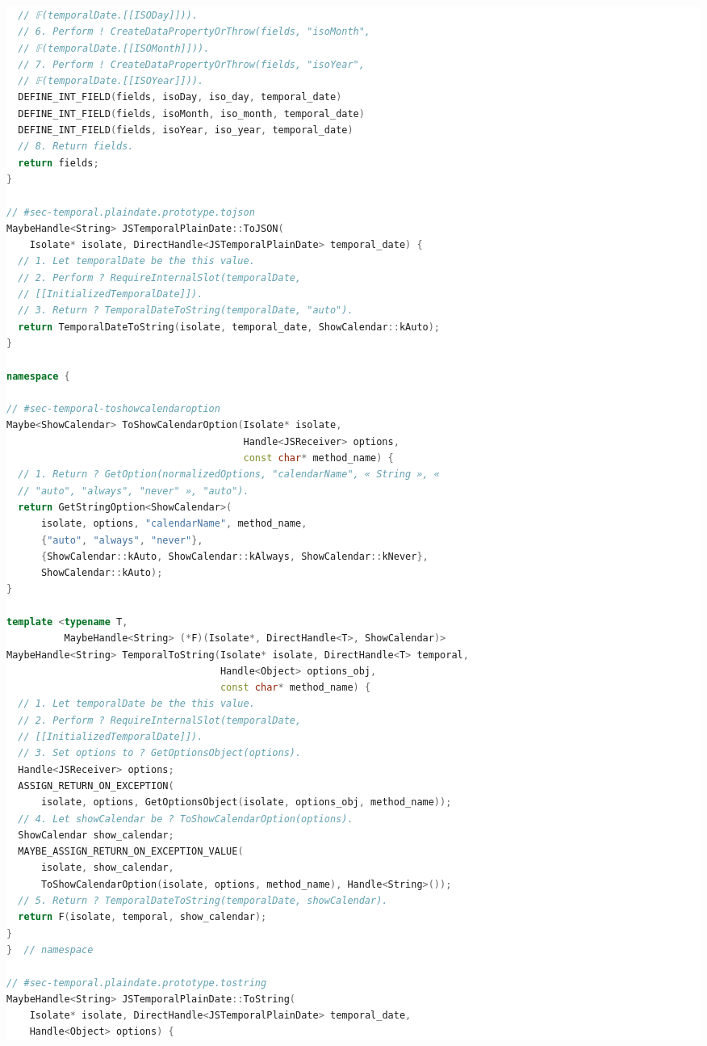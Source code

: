 ```cpp
  // 𝔽(temporalDate.[[ISODay]])).
  // 6. Perform ! CreateDataPropertyOrThrow(fields, "isoMonth",
  // 𝔽(temporalDate.[[ISOMonth]])).
  // 7. Perform ! CreateDataPropertyOrThrow(fields, "isoYear",
  // 𝔽(temporalDate.[[ISOYear]])).
  DEFINE_INT_FIELD(fields, isoDay, iso_day, temporal_date)
  DEFINE_INT_FIELD(fields, isoMonth, iso_month, temporal_date)
  DEFINE_INT_FIELD(fields, isoYear, iso_year, temporal_date)
  // 8. Return fields.
  return fields;
}

// #sec-temporal.plaindate.prototype.tojson
MaybeHandle<String> JSTemporalPlainDate::ToJSON(
    Isolate* isolate, DirectHandle<JSTemporalPlainDate> temporal_date) {
  // 1. Let temporalDate be the this value.
  // 2. Perform ? RequireInternalSlot(temporalDate,
  // [[InitializedTemporalDate]]).
  // 3. Return ? TemporalDateToString(temporalDate, "auto").
  return TemporalDateToString(isolate, temporal_date, ShowCalendar::kAuto);
}

namespace {

// #sec-temporal-toshowcalendaroption
Maybe<ShowCalendar> ToShowCalendarOption(Isolate* isolate,
                                         Handle<JSReceiver> options,
                                         const char* method_name) {
  // 1. Return ? GetOption(normalizedOptions, "calendarName", « String », «
  // "auto", "always", "never" », "auto").
  return GetStringOption<ShowCalendar>(
      isolate, options, "calendarName", method_name,
      {"auto", "always", "never"},
      {ShowCalendar::kAuto, ShowCalendar::kAlways, ShowCalendar::kNever},
      ShowCalendar::kAuto);
}

template <typename T,
          MaybeHandle<String> (*F)(Isolate*, DirectHandle<T>, ShowCalendar)>
MaybeHandle<String> TemporalToString(Isolate* isolate, DirectHandle<T> temporal,
                                     Handle<Object> options_obj,
                                     const char* method_name) {
  // 1. Let temporalDate be the this value.
  // 2. Perform ? RequireInternalSlot(temporalDate,
  // [[InitializedTemporalDate]]).
  // 3. Set options to ? GetOptionsObject(options).
  Handle<JSReceiver> options;
  ASSIGN_RETURN_ON_EXCEPTION(
      isolate, options, GetOptionsObject(isolate, options_obj, method_name));
  // 4. Let showCalendar be ? ToShowCalendarOption(options).
  ShowCalendar show_calendar;
  MAYBE_ASSIGN_RETURN_ON_EXCEPTION_VALUE(
      isolate, show_calendar,
      ToShowCalendarOption(isolate, options, method_name), Handle<String>());
  // 5. Return ? TemporalDateToString(temporalDate, showCalendar).
  return F(isolate, temporal, show_calendar);
}
}  // namespace

// #sec-temporal.plaindate.prototype.tostring
MaybeHandle<String> JSTemporalPlainDate::ToString(
    Isolate* isolate, DirectHandle<JSTemporalPlainDate> temporal_date,
    Handle<Object> options) {
```